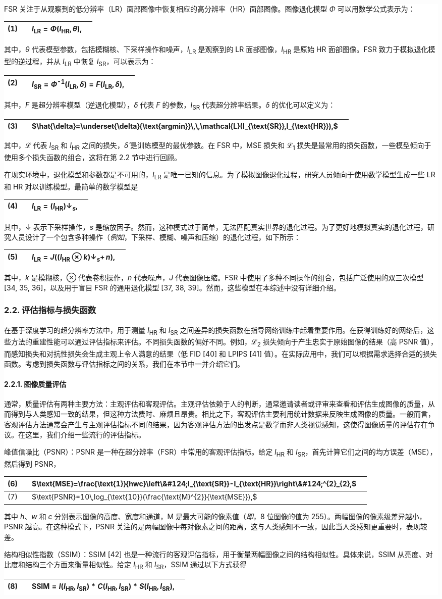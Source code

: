 FSR 关注于从观察到的低分辨率（LR）面部图像中恢复相应的高分辨率（HR）面部图像。图像退化模型 $\Phi$ 可以用数学公式表示为：

| (1) |  | $I_{\text{LR}}=\Phi(I_{\text{HR}},\theta),$ |  |
| --- | --- | --- | --- |

其中，$\theta$ 代表模型参数，包括模糊核、下采样操作和噪声，$I_{\text{LR}}$ 是观察到的 LR 面部图像，$I_{\text{HR}}$ 是原始 HR 面部图像。FSR 致力于模拟退化模型的逆过程，并从 $I_{\text{LR}}$ 中恢复 $I_{\text{SR}}$，可以表示为：

| (2) |  | $I_{\text{SR}}=\Phi^{\text{-1}}(I_{\text{LR}},\delta)=F(I_{\text{LR}},\delta),$ |  |
| --- | --- | --- | --- |

其中，$F$ 是超分辨率模型（逆退化模型），$\delta$ 代表 $F$ 的参数，$I_{\text{SR}}$ 代表超分辨率结果。$\delta$ 的优化可以定义为：

| (3) |  | $\hat{\delta}=\underset{\delta}{\text{argmin}}\,\,\mathcal{L}(I_{\text{SR}},I_{\text{HR}}),$ |  |
| --- | --- | --- | --- |

其中，$\mathcal{L}$ 代表 $I_{\text{SR}}$ 和 $I_{\text{HR}}$ 之间的损失，$\hat{\delta}$ 是训练模型的最优参数。在 FSR 中，MSE 损失和 $\mathcal{L}_{1}$ 损失是最常用的损失函数，一些模型倾向于使用多个损失函数的组合，这将在第 2.2 节中进行回顾。

在现实环境中，退化模型和参数都是不可用的，$I_{\text{LR}}$ 是唯一已知的信息。为了模拟图像退化过程，研究人员倾向于使用数学模型生成一些 LR 和 HR 对以训练模型。最简单的数学模型是

| (4) |  | $I_{\text{LR}}=(I_{\text{HR}})\downarrow_{s},$ |  |
| --- | --- | --- | --- |

其中，$\downarrow$ 表示下采样操作，$s$ 是缩放因子。然而，这种模式过于简单，无法匹配真实世界的退化过程。为了更好地模拟真实的退化过程，研究人员设计了一个包含多种操作（*例如*，下采样、模糊、噪声和压缩）的退化过程，如下所示：

| (5) |  | $I_{\text{LR}}=J((I_{\text{HR}}\otimes k)\downarrow_{s}+\,n),$ |  |
| --- | --- | --- | --- |

其中，$k$ 是模糊核，$\otimes$ 代表卷积操作，$n$ 代表噪声，$J$ 代表图像压缩。FSR 中使用了多种不同操作的组合，包括广泛使用的双三次模型 [34, 35, 36]，以及用于盲目 FSR 的通用退化模型 [37, 38, 39]。然而，这些模型在本综述中没有详细介绍。

### 2.2\. 评估指标与损失函数

在基于深度学习的超分辨率方法中，用于测量 $I_{\text{HR}}$ 和 $I_{\text{SR}}$ 之间差异的损失函数在指导网络训练中起着重要作用。在获得训练好的网络后，这些方法的重建性能可以通过评估指标来评估。不同损失函数的偏好不同。例如，$\mathcal{L}_{2}$ 损失倾向于产生忠实于原始图像的结果（高 PSNR 值），而感知损失和对抗性损失会生成主观上令人满意的结果（低 FID [40] 和 LPIPS [41] 值）。在实际应用中，我们可以根据需求选择合适的损失函数。考虑到损失函数与评估指标之间的关系，我们在本节中一并介绍它们。

#### 2.2.1\. 图像质量评估

通常，质量评估有两种主要方法：主观评估和客观评估。主观评估依赖于人的判断，通常邀请读者或评审来查看和评估生成图像的质量，从而得到与人类感知一致的结果，但这种方法费时、麻烦且昂贵。相比之下，客观评估主要利用统计数据来反映生成图像的质量。一般而言，客观评估方法通常会产生与主观评估指标不同的结果，因为客观评估方法的出发点是数学而非人类视觉感知，这使得图像质量的评估存在争议。在这里，我们介绍一些流行的评估指标。

峰值信噪比（PSNR）：PSNR 是一种在超分辨率（FSR）中常用的客观评估指标。给定 $I_{\text{HR}}$ 和 $I_{\text{SR}}$，首先计算它们之间的均方误差（MSE），然后得到 PSNR，

| (6) |  | $\text{MSE}=\frac{\text{1}}{hwc}\left\&#124;I_{\text{SR}}-I_{\text{HR}}\right\&#124;^{2}_{2},$ |  |
| --- | --- | --- | --- |
| (7) |  | $\text{PSNR}=10\,log_{\text{10}}(\frac{\text{M}^{2}}{\text{MSE}}),$ |  |

其中 $h$、$w$ 和 $c$ 分别表示图像的高度、宽度和通道，M 是最大可能的像素值（*即*，8 位图像的值为 255）。两幅图像的像素级差异越小，PSNR 越高。在这种模式下，PSNR 关注的是两幅图像中每对像素之间的距离，这与人类感知不一致，因此当人类感知更重要时，表现较差。

结构相似性指数（SSIM）：SSIM [42] 也是一种流行的客观评估指标，用于衡量两幅图像之间的结构相似性。具体来说，SSIM 从亮度、对比度和结构三个方面来衡量相似性。给定 $I_{\text{HR}}$ 和 $I_{\text{SR}}$，SSIM 通过以下方式获得

| (8) |  | $\text{SSIM}=l(I_{\text{HR}},I_{\text{SR}})*C(I_{\text{HR}},I_{\text{SR}})*S(I_{\text{HR}},I_{\text{SR}}),$ |  |
| --- | --- | --- | --- |
